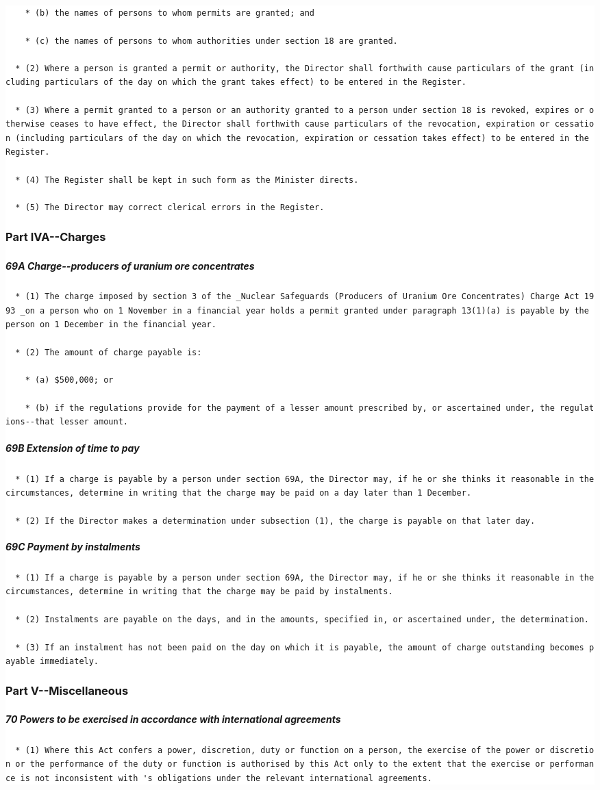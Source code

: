         * (b) the names of persons to whom permits are granted; and

        * (c) the names of persons to whom authorities under section 18 are granted.

      * (2) Where a person is granted a permit or authority, the Director shall forthwith cause particulars of the grant (including particulars of the day on which the grant takes effect) to be entered in the Register.

      * (3) Where a permit granted to a person or an authority granted to a person under section 18 is revoked, expires or otherwise ceases to have effect, the Director shall forthwith cause particulars of the revocation, expiration or cessation (including particulars of the day on which the revocation, expiration or cessation takes effect) to be entered in the Register.

      * (4) The Register shall be kept in such form as the Minister directs.

      * (5) The Director may correct clerical errors in the Register.

### Part IVA--Charges

##### 69A  Charge--producers of uranium ore concentrates

      * (1) The charge imposed by section 3 of the _Nuclear Safeguards (Producers of Uranium Ore Concentrates) Charge Act 1993 _on a person who on 1 November in a financial year holds a permit granted under paragraph 13(1)(a) is payable by the person on 1 December in the financial year.

      * (2) The amount of charge payable is:

        * (a) $500,000; or

        * (b) if the regulations provide for the payment of a lesser amount prescribed by, or ascertained under, the regulations--that lesser amount.

##### 69B  Extension of time to pay

      * (1) If a charge is payable by a person under section 69A, the Director may, if he or she thinks it reasonable in the circumstances, determine in writing that the charge may be paid on a day later than 1 December.

      * (2) If the Director makes a determination under subsection (1), the charge is payable on that later day.

##### 69C  Payment by instalments

      * (1) If a charge is payable by a person under section 69A, the Director may, if he or she thinks it reasonable in the circumstances, determine in writing that the charge may be paid by instalments.

      * (2) Instalments are payable on the days, and in the amounts, specified in, or ascertained under, the determination.

      * (3) If an instalment has not been paid on the day on which it is payable, the amount of charge outstanding becomes payable immediately.

### Part V--Miscellaneous

##### 70  Powers to be exercised in accordance with international agreements 

      * (1) Where this Act confers a power, discretion, duty or function on a person, the exercise of the power or discretion or the performance of the duty or function is authorised by this Act only to the extent that the exercise or performance is not inconsistent with 's obligations under the relevant international agreements.
